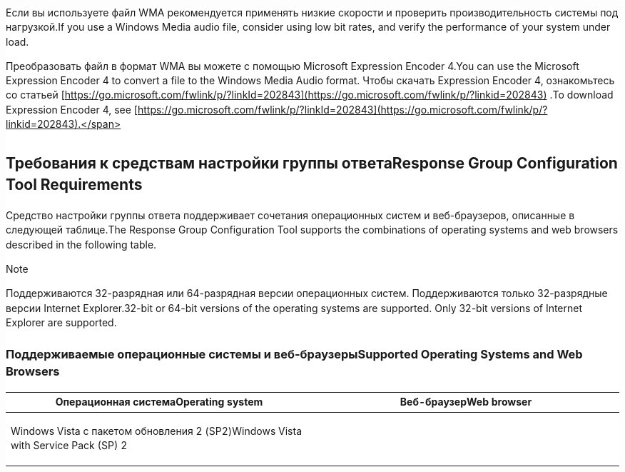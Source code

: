 <span data-ttu-id="4a907-138">Если вы используете файл WMA рекомендуется применять низкие скорости и проверить производительность системы под нагрузкой.</span><span class="sxs-lookup"><span data-stu-id="4a907-138">If you use a Windows Media audio file, consider using low bit rates, and verify the performance of your system under load.</span></span>

<span data-ttu-id="4a907-139">Преобразовать файл в формат WMA вы можете с помощью Microsoft Expression Encoder 4.</span><span class="sxs-lookup"><span data-stu-id="4a907-139">You can use the Microsoft Expression Encoder 4 to convert a file to the Windows Media Audio format.</span></span> <span data-ttu-id="4a907-140">Чтобы скачать Expression Encoder 4, ознакомьтесь со статьей [https://go.microsoft.com/fwlink/p/?linkId=202843](https://go.microsoft.com/fwlink/p/?linkid=202843) .</span><span class="sxs-lookup"><span data-stu-id="4a907-140">To download Expression Encoder 4, see [https://go.microsoft.com/fwlink/p/?linkId=202843](https://go.microsoft.com/fwlink/p/?linkid=202843).</span></span>

</div>

</div>

<div>

## <a name="response-group-configuration-tool-requirements"></a><span data-ttu-id="4a907-141">Требования к средствам настройки группы ответа</span><span class="sxs-lookup"><span data-stu-id="4a907-141">Response Group Configuration Tool Requirements</span></span>

<span data-ttu-id="4a907-142">Средство настройки группы ответа поддерживает сочетания операционных систем и веб-браузеров, описанные в следующей таблице.</span><span class="sxs-lookup"><span data-stu-id="4a907-142">The Response Group Configuration Tool supports the combinations of operating systems and web browsers described in the following table.</span></span>

<div>


> [!NOTE]  
> <span data-ttu-id="4a907-p107">Поддерживаются 32-разрядная или 64-разрядная версии операционных систем. Поддерживаются только 32-разрядные версии Internet Explorer.</span><span class="sxs-lookup"><span data-stu-id="4a907-p107">32-bit or 64-bit versions of the operating systems are supported. Only 32-bit versions of Internet Explorer are supported.</span></span>



</div>

### <a name="supported-operating-systems-and-web-browsers"></a><span data-ttu-id="4a907-145">Поддерживаемые операционные системы и веб-браузеры</span><span class="sxs-lookup"><span data-stu-id="4a907-145">Supported Operating Systems and Web Browsers</span></span>

<table>
<colgroup>
<col style="width: 50%" />
<col style="width: 50%" />
</colgroup>
<thead>
<tr class="header">
<th><span data-ttu-id="4a907-146">Операционная система</span><span class="sxs-lookup"><span data-stu-id="4a907-146">Operating system</span></span></th>
<th><span data-ttu-id="4a907-147">Веб-браузер</span><span class="sxs-lookup"><span data-stu-id="4a907-147">Web browser</span></span></th>
</tr>
</thead>
<tbody>
<tr class="odd">
<td><p><span data-ttu-id="4a907-148">Windows Vista с пакетом обновления 2 (SP2)</span><span class="sxs-lookup"><span data-stu-id="4a907-148">Windows Vista with Service Pack (SP) 2</span></span></p></td>